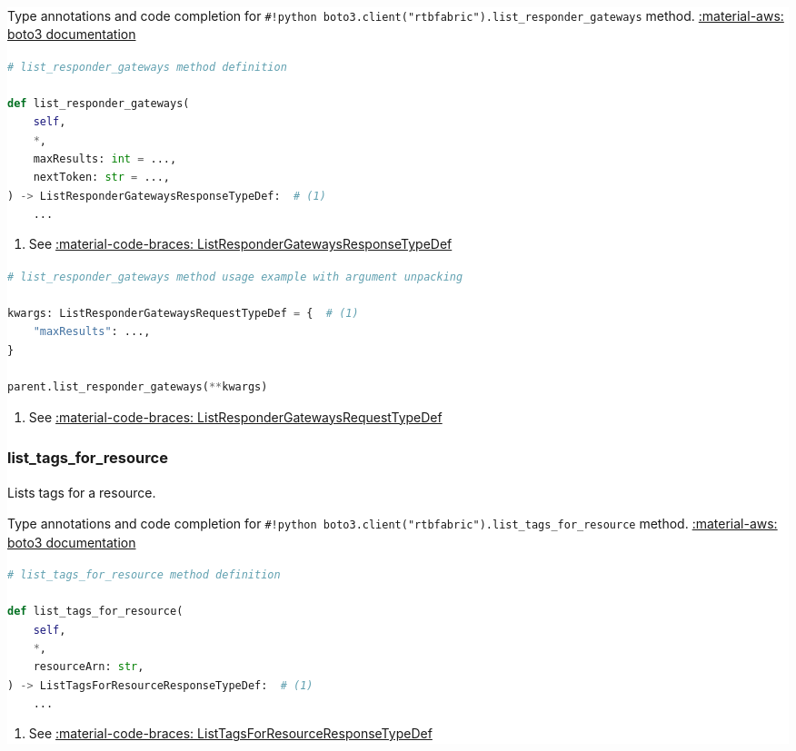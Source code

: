 Type annotations and code completion for `#!python boto3.client("rtbfabric").list_responder_gateways` method.
[:material-aws: boto3 documentation](https://boto3.amazonaws.com/v1/documentation/api/latest/reference/services/rtbfabric/client/list_responder_gateways.html)

```python
# list_responder_gateways method definition

def list_responder_gateways(
    self,
    *,
    maxResults: int = ...,
    nextToken: str = ...,
) -> ListResponderGatewaysResponseTypeDef:  # (1)
    ...
```

1. See [:material-code-braces: ListResponderGatewaysResponseTypeDef](./type_defs.md#listrespondergatewaysresponsetypedef)


```python
# list_responder_gateways method usage example with argument unpacking

kwargs: ListResponderGatewaysRequestTypeDef = {  # (1)
    "maxResults": ...,
}

parent.list_responder_gateways(**kwargs)
```

1. See [:material-code-braces: ListResponderGatewaysRequestTypeDef](./type_defs.md#listrespondergatewaysrequesttypedef)

### list\_tags\_for\_resource

Lists tags for a resource.

Type annotations and code completion for `#!python boto3.client("rtbfabric").list_tags_for_resource` method.
[:material-aws: boto3 documentation](https://boto3.amazonaws.com/v1/documentation/api/latest/reference/services/rtbfabric/client/list_tags_for_resource.html)

```python
# list_tags_for_resource method definition

def list_tags_for_resource(
    self,
    *,
    resourceArn: str,
) -> ListTagsForResourceResponseTypeDef:  # (1)
    ...
```

1. See [:material-code-braces: ListTagsForResourceResponseTypeDef](./type_defs.md#listtagsforresourceresponsetypedef)
